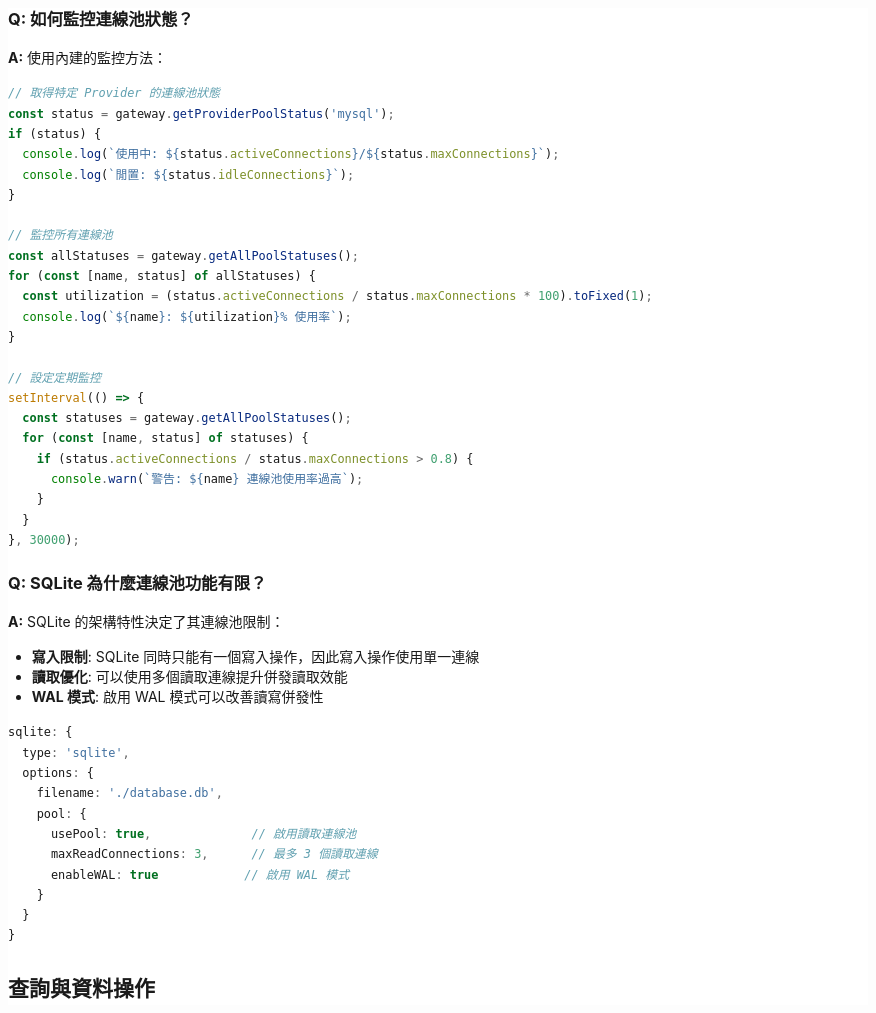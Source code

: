 ### Q: 如何監控連線池狀態？

**A:** 使用內建的監控方法：

```typescript
// 取得特定 Provider 的連線池狀態
const status = gateway.getProviderPoolStatus('mysql');
if (status) {
  console.log(`使用中: ${status.activeConnections}/${status.maxConnections}`);
  console.log(`閒置: ${status.idleConnections}`);
}

// 監控所有連線池
const allStatuses = gateway.getAllPoolStatuses();
for (const [name, status] of allStatuses) {
  const utilization = (status.activeConnections / status.maxConnections * 100).toFixed(1);
  console.log(`${name}: ${utilization}% 使用率`);
}

// 設定定期監控
setInterval(() => {
  const statuses = gateway.getAllPoolStatuses();
  for (const [name, status] of statuses) {
    if (status.activeConnections / status.maxConnections > 0.8) {
      console.warn(`警告: ${name} 連線池使用率過高`);
    }
  }
}, 30000);
```

### Q: SQLite 為什麼連線池功能有限？

**A:** SQLite 的架構特性決定了其連線池限制：

- **寫入限制**: SQLite 同時只能有一個寫入操作，因此寫入操作使用單一連線
- **讀取優化**: 可以使用多個讀取連線提升併發讀取效能
- **WAL 模式**: 啟用 WAL 模式可以改善讀寫併發性

```typescript
sqlite: {
  type: 'sqlite',
  options: {
    filename: './database.db',
    pool: {
      usePool: true,              // 啟用讀取連線池
      maxReadConnections: 3,      // 最多 3 個讀取連線
      enableWAL: true            // 啟用 WAL 模式
    }
  }
}
```

## 查詢與資料操作

